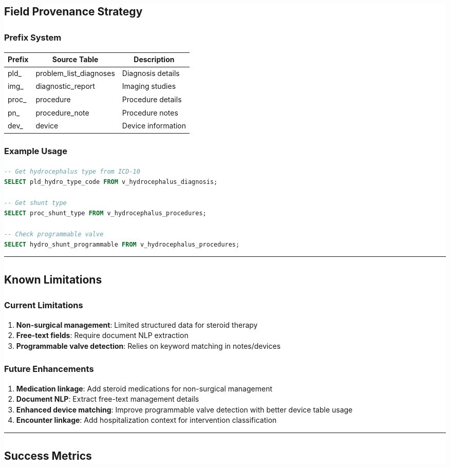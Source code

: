 
## Field Provenance Strategy

### Prefix System

| Prefix | Source Table | Description |
|--------|--------------|-------------|
| pld_ | problem_list_diagnoses | Diagnosis details |
| img_ | diagnostic_report | Imaging studies |
| proc_ | procedure | Procedure details |
| pn_ | procedure_note | Procedure notes |
| dev_ | device | Device information |

### Example Usage

```sql
-- Get hydrocephalus type from ICD-10
SELECT pld_hydro_type_code FROM v_hydrocephalus_diagnosis;

-- Get shunt type
SELECT proc_shunt_type FROM v_hydrocephalus_procedures;

-- Check programmable valve
SELECT hydro_shunt_programmable FROM v_hydrocephalus_procedures;
```

---

## Known Limitations

### Current Limitations

1. **Non-surgical management**: Limited structured data for steroid therapy
2. **Free-text fields**: Require document NLP extraction
3. **Programmable valve detection**: Relies on keyword matching in notes/devices

### Future Enhancements

1. **Medication linkage**: Add steroid medications for non-surgical management
2. **Document NLP**: Extract free-text management details
3. **Enhanced device matching**: Improve programmable valve detection with better device table usage
4. **Encounter linkage**: Add hospitalization context for intervention classification

---

## Success Metrics

